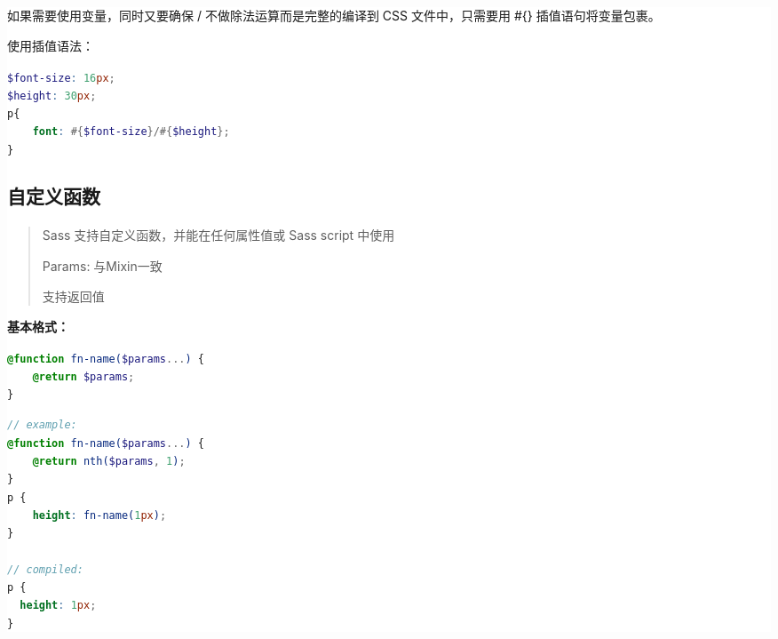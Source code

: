 如果需要使用变量，同时又要确保 / 不做除法运算而是完整的编译到 CSS 文件中，只需要用 #{} 插值语句将变量包裹。

使用插值语法：

```scss
$font-size: 16px;
$height: 30px;
p{
	font: #{$font-size}/#{$height};
}
```

## 自定义函数

> Sass 支持自定义函数，并能在任何属性值或 Sass script 中使用
>
> Params: 与Mixin一致
>
> 支持返回值

**基本格式：**

~~~scss
@function fn-name($params...) {
    @return $params;
}
~~~

~~~scss
// example:
@function fn-name($params...) {
    @return nth($params, 1);
}
p {
    height: fn-name(1px);
}

// compiled:
p {
  height: 1px;
}
~~~